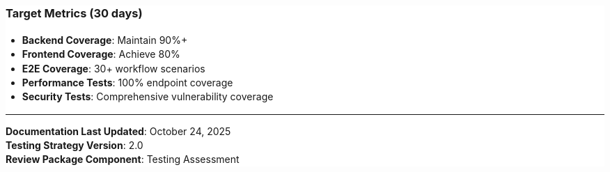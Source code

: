### **Target Metrics (30 days)**
- **Backend Coverage**: Maintain 90%+
- **Frontend Coverage**: Achieve 80%
- **E2E Coverage**: 30+ workflow scenarios
- **Performance Tests**: 100% endpoint coverage
- **Security Tests**: Comprehensive vulnerability coverage

---

**Documentation Last Updated**: October 24, 2025  
**Testing Strategy Version**: 2.0  
**Review Package Component**: Testing Assessment